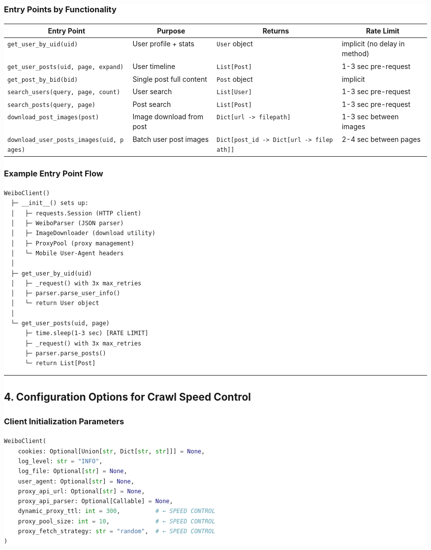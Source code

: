 ### Entry Points by Functionality

| Entry Point | Purpose | Returns | Rate Limit |
|-----------|---------|---------|-----------|
| `get_user_by_uid(uid)` | User profile + stats | `User` object | implicit (no delay in method) |
| `get_user_posts(uid, page, expand)` | User timeline | `List[Post]` | 1-3 sec pre-request |
| `get_post_by_bid(bid)` | Single post full content | `Post` object | implicit |
| `search_users(query, page, count)` | User search | `List[User]` | 1-3 sec pre-request |
| `search_posts(query, page)` | Post search | `List[Post]` | 1-3 sec pre-request |
| `download_post_images(post)` | Image download from post | `Dict[url -> filepath]` | 1-3 sec between images |
| `download_user_posts_images(uid, pages)` | Batch user post images | `Dict[post_id -> Dict[url -> filepath]]` | 2-4 sec between pages |

### Example Entry Point Flow
```
WeiboClient() 
  ├─ __init__() sets up:
  │   ├─ requests.Session (HTTP client)
  │   ├─ WeiboParser (JSON parser)
  │   ├─ ImageDownloader (download utility)
  │   ├─ ProxyPool (proxy management)
  │   └─ Mobile User-Agent headers
  │
  ├─ get_user_by_uid(uid)
  │   ├─ _request() with 3x max_retries
  │   ├─ parser.parse_user_info()
  │   └─ return User object
  │
  └─ get_user_posts(uid, page)
      ├─ time.sleep(1-3 sec) [RATE LIMIT]
      ├─ _request() with 3x max_retries
      ├─ parser.parse_posts()
      └─ return List[Post]
```

---

## 4. Configuration Options for Crawl Speed Control

### Client Initialization Parameters
```python
WeiboClient(
    cookies: Optional[Union[str, Dict[str, str]]] = None,
    log_level: str = "INFO",
    log_file: Optional[str] = None,
    user_agent: Optional[str] = None,
    proxy_api_url: Optional[str] = None,
    proxy_api_parser: Optional[Callable] = None,
    dynamic_proxy_ttl: int = 300,          # ← SPEED CONTROL
    proxy_pool_size: int = 10,             # ← SPEED CONTROL
    proxy_fetch_strategy: str = "random",  # ← SPEED CONTROL
)
```
